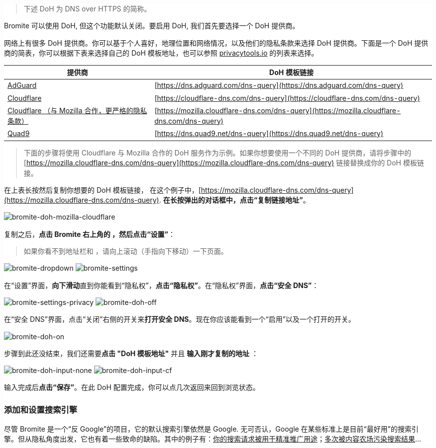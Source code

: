 > <i class="fa fa-info-circle" aria-hidden="true"></i> 下述 DoH 为 DNS over HTTPS 的简称。

Bromite 可以使用 DoH, 但这个功能默认关闭。要启用 DoH, 我们首先要选择一个 DoH 提供商。

网络上有很多 DoH 提供商。你可以基于个人喜好，地理位置和网络情况，以及他们的隐私条款来选择 DoH 提供商。下面是一个 DoH 提供商的简表，你可以根据下表来选择自己的 DoH 模板地址，也可以参照 [privacytools.io](https://www.privacytools.io/providers/dns/) 的列表来选择。

| 提供商 | DoH 模板链接 |
| -- | -- |
| [AdGuard](https://adguard.com/en/adguard-dns/overview.html#instruction) | [https://dns.adguard.com/dns-query](https://dns.adguard.com/dns-query) |
| [Cloudflare](https://support.mozilla.org/en-US/kb/firefox-dns-over-https) | [https://cloudflare-dns.com/dns-query](https://cloudflare-dns.com/dns-query) |
| [Cloudflare （与 Mozilla 合作，更严格的隐私条款）](https://developers.cloudflare.com/1.1.1.1/dns-over-https/request-structure/) | [https://mozilla.cloudflare-dns.com/dns-query](https://mozilla.cloudflare-dns.com/dns-query) |
| [Quad9](https://quad9.net/) | [https://dns.quad9.net/dns-query](https://dns.quad9.net/dns-query) |

> <i class="fa fa-info-circle" aria-hidden="true"></i> 下面的步骤将使用 Cloudflare 与 Mozilla 合作的 DoH 服务作为示例。如果你想要使用一个不同的 DoH 提供商，请将步骤中的 [https://mozilla.cloudflare-dns.com/dns-query](https://mozilla.cloudflare-dns.com/dns-query) 链接替换成你的 DoH 模板链接。

在上表长按然后复制你想要的 DoH 模板链接， 在这个例子中，[https://mozilla.cloudflare-dns.com/dns-query](https://mozilla.cloudflare-dns.com/dns-query). **在长按弹出的对话框中，点击“复制链接地址”**。

<img alt="bromite-doh-mozilla-cloudflare" src="images/bromite-doh-mozilla-cloudflare.webp" width=450>

复制之后，**点击 Bromite 右上角的 <i class="fa fa-ellipsis-v" aria-hidden="true"></i> **，然后**点击“设置”**：

> <i class="fa fa-info-circle" aria-hidden="true"></i> 如果你看不到地址栏和 <i class="fa fa-ellipsis-v" aria-hidden="true"></i> ，请向上滚动（手指向下移动）一下页面。

<img alt="bromite-dropdown" src="images/bromite-dropdown.webp" width=370>
<img alt="bromite-settings" src="images/bromite-settings.webp" width=370>

在“设置”界面，**向下滑动**直到你能看到“隐私权”，**点击“隐私权”**。在“隐私权”界面，**点击“安全 DNS”**：

<img alt="bromite-settings-privacy" src="images/bromite-settings-privacy.webp" width=370>
<img alt="bromite-doh-off" src="images/bromite-doh-off.webp" width=370>

在“安全 DNS”界面，点击“关闭”右侧的开关来**打开安全 DNS**。现在你应该能看到一个“启用”以及一个打开的开关。

<img alt="bromite-doh-on" src="images/bromite-doh-on.webp" width=450>

步骤到此还没结束，我们还需要**点击 "DoH 模板地址"** 并且 **输入刚才复制的地址** ：

<img alt="bromite-doh-input-none" src="images/bromite-doh-input-none.webp" width=370>
<img alt="bromite-doh-input-cf" src="images/bromite-doh-input-cf.webp" width=370>

输入完成后**点击“保存”**。在此 DoH 配置完成，你可以点几次返回来回到浏览状态。

### 添加和设置搜索引擎

尽管 Bromite 是一个“反 Google”的项目，它的默认搜索引擎依然是 Google. 无可否认，Google 在某些标准上是目前“最好用”的搜索引擎。但从隐私角度出发，它也有着一些致命的缺陷。其中的例子有：[你的搜索请求被用于精准推广用途](https://policies.google.com/privacy)；[多次被内容农场污染搜索结果](https://www.v2ex.com/t/663593)...
